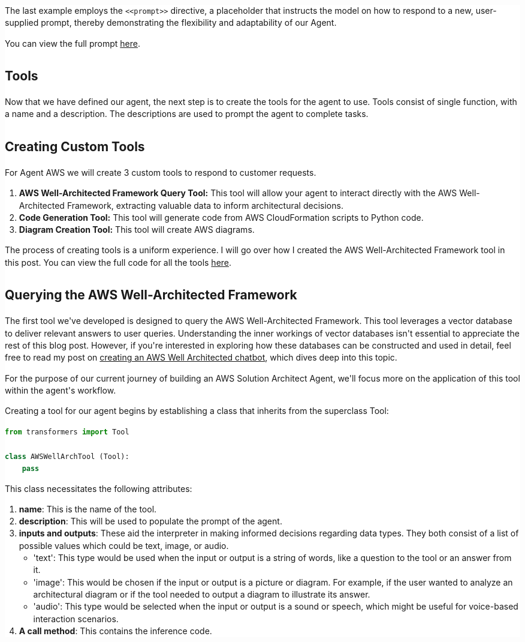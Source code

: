
The last example employs the `<<prompt>>` directive, a placeholder that instructs the model on how to respond to a new, user-supplied prompt, thereby demonstrating the flexibility and adaptability of our Agent.

You can view the full prompt [here](https://github.com/build-on-aws/building-gen-ai-agent-on-aws/blob/main/agent_setup.py#L20-L63).

## Tools

Now that we have defined our agent, the next step is to create the tools for the agent to use. Tools consist of single function, with a name and a description. The descriptions are used to prompt the agent to complete tasks.

## Creating Custom Tools

For Agent AWS we will create 3 custom tools to respond to customer requests.

1. **AWS Well-Architected Framework Query Tool:** This tool will allow your agent to interact directly with the AWS Well-Architected Framework, extracting valuable data to inform architectural decisions.
2. **Code Generation Tool:** This tool will generate code from AWS CloudFormation scripts to Python code.
3. **Diagram Creation Tool:** This tool will create AWS diagrams.

The process of creating tools is a uniform experience. I will go over how I created the AWS Well-Architected Framework tool in this post. You can view the full code for all the tools [here](https://github.com/build-on-aws/building-gen-ai-agent-on-aws/blob/main/agent_setup.py#L66-L290).

## Querying the AWS Well-Architected Framework

The first tool we've developed is designed to query the AWS Well-Architected Framework. This tool leverages a vector database to deliver relevant answers to user queries. Understanding the inner workings of vector databases isn't essential to appreciate the rest of this blog post. However, if you're interested in exploring how these databases can be constructed and used in detail, feel free to read my post on [creating an AWS Well Architected chatbot](/posts/well-arch-chatbot), which dives deep into this topic.

For the purpose of our current journey of building an AWS Solution Architect Agent, we'll focus more on the application of this tool within the agent's workflow.

Creating a tool for our agent begins by establishing a class that inherits from the superclass Tool:

```python
from transformers import Tool

class AWSWellArchTool (Tool):
    pass
```

This class necessitates the following attributes:

1. **name**: This is the name of the tool.
2. **description**: This will be used to populate the prompt of the agent.
3. **inputs and outputs**: These aid the interpreter in making informed decisions regarding data types. They both consist of a list of possible values which could be text, image, or audio.
    * 'text': This type would be used when the input or output is a string of words, like a question to the tool or an answer from it.
    * 'image': This would be chosen if the input or output is a picture or diagram. For example, if the user wanted to analyze an architectural diagram or if the tool needed to output a diagram to illustrate its answer.
    * 'audio': This type would be selected when the input or output is a sound or speech, which might be useful for voice-based interaction scenarios.
4. **A call method**: This contains the inference code.
